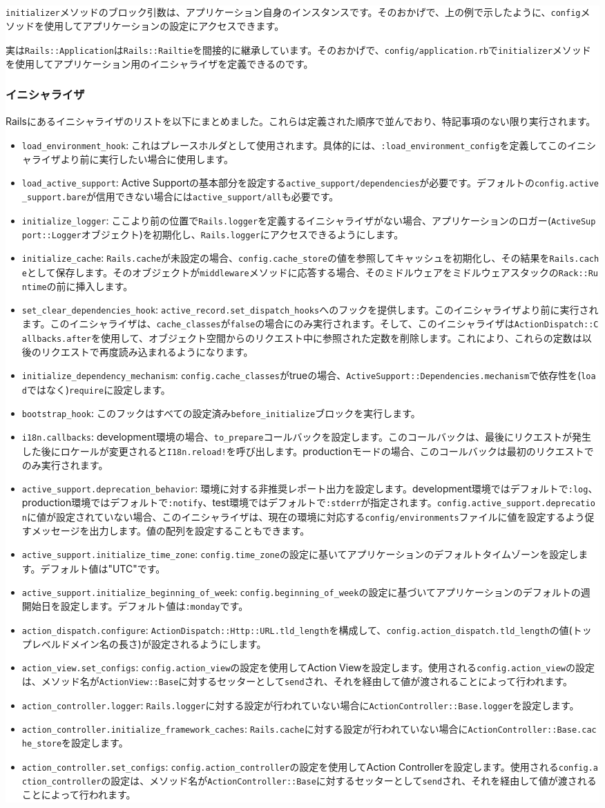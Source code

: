 `initializer`メソッドのブロック引数は、アプリケーション自身のインスタンスです。そのおかげで、上の例で示したように、`config`メソッドを使用してアプリケーションの設定にアクセスできます。

実は`Rails::Application`は`Rails::Railtie`を間接的に継承しています。そのおかげで、`config/application.rb`で`initializer`メソッドを使用してアプリケーション用のイニシャライザを定義できるのです。

### イニシャライザ

Railsにあるイニシャライザのリストを以下にまとめました。これらは定義された順序で並んでおり、特記事項のない限り実行されます。

* `load_environment_hook`: これはプレースホルダとして使用されます。具体的には、`:load_environment_config`を定義してこのイニシャライザより前に実行したい場合に使用します。

* `load_active_support`: Active Supportの基本部分を設定する`active_support/dependencies`が必要です。デフォルトの`config.active_support.bare`が信用できない場合には`active_support/all`も必要です。

* `initialize_logger`: ここより前の位置で`Rails.logger`を定義するイニシャライザがない場合、アプリケーションのロガー(`ActiveSupport::Logger`オブジェクト)を初期化し、`Rails.logger`にアクセスできるようにします。

* `initialize_cache`: `Rails.cache`が未設定の場合、`config.cache_store`の値を参照してキャッシュを初期化し、その結果を`Rails.cache`として保存します。そのオブジェクトが`middleware`メソッドに応答する場合、そのミドルウェアをミドルウェアスタックの`Rack::Runtime`の前に挿入します。

* `set_clear_dependencies_hook`: `active_record.set_dispatch_hooks`へのフックを提供します。このイニシャライザより前に実行されます。このイニシャライザは、`cache_classes`が`false`の場合にのみ実行されます。そして、このイニシャライザは`ActionDispatch::Callbacks.after`を使用して、オブジェクト空間からのリクエスト中に参照された定数を削除します。これにより、これらの定数は以後のリクエストで再度読み込まれるようになります。

* `initialize_dependency_mechanism`: `config.cache_classes`がtrueの場合、`ActiveSupport::Dependencies.mechanism`で依存性を(`load`ではなく)`require`に設定します。

* `bootstrap_hook`: このフックはすべての設定済み`before_initialize`ブロックを実行します。

* `i18n.callbacks`: development環境の場合、`to_prepare`コールバックを設定します。このコールバックは、最後にリクエストが発生した後にロケールが変更されると`I18n.reload!`を呼び出します。productionモードの場合、このコールバックは最初のリクエストでのみ実行されます。

* `active_support.deprecation_behavior`: 環境に対する非推奨レポート出力を設定します。development環境ではデフォルトで`:log`、production環境ではデフォルトで`:notify`、test環境ではデフォルトで`:stderr`が指定されます。`config.active_support.deprecation`に値が設定されていない場合、このイニシャライザは、現在の環境に対応する`config/environments`ファイルに値を設定するよう促すメッセージを出力します。値の配列を設定することもできます。

* `active_support.initialize_time_zone`: `config.time_zone`の設定に基いてアプリケーションのデフォルトタイムゾーンを設定します。デフォルト値は"UTC"です。

* `active_support.initialize_beginning_of_week`: `config.beginning_of_week`の設定に基づいてアプリケーションのデフォルトの週開始日を設定します。デフォルト値は`:monday`です。

* `action_dispatch.configure`: `ActionDispatch::Http::URL.tld_length`を構成して、`config.action_dispatch.tld_length`の値(トップレベルドメイン名の長さ)が設定されるようにします。

* `action_view.set_configs`: `config.action_view`の設定を使用してAction Viewを設定します。使用される`config.action_view`の設定は、メソッド名が`ActionView::Base`に対するセッターとして`send`され、それを経由して値が渡されることによって行われます。

* `action_controller.logger`: `Rails.logger`に対する設定が行われていない場合に`ActionController::Base.logger`を設定します。

* `action_controller.initialize_framework_caches`: `Rails.cache`に対する設定が行われていない場合に`ActionController::Base.cache_store`を設定します。

* `action_controller.set_configs`: `config.action_controller`の設定を使用してAction Controllerを設定します。使用される`config.action_controller`の設定は、メソッド名が`ActionController::Base`に対するセッターとして`send`され、それを経由して値が渡されることによって行われます。
